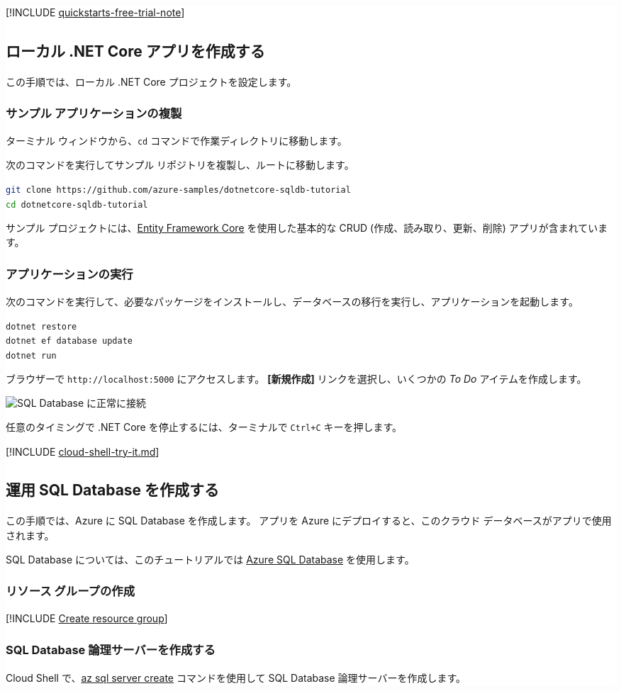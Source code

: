 [!INCLUDE [quickstarts-free-trial-note](../../../includes/quickstarts-free-trial-note.md)]

## <a name="create-local-net-core-app"></a>ローカル .NET Core アプリを作成する

この手順では、ローカル .NET Core プロジェクトを設定します。

### <a name="clone-the-sample-application"></a>サンプル アプリケーションの複製

ターミナル ウィンドウから、`cd` コマンドで作業ディレクトリに移動します。  

次のコマンドを実行してサンプル リポジトリを複製し、ルートに移動します。

```bash
git clone https://github.com/azure-samples/dotnetcore-sqldb-tutorial
cd dotnetcore-sqldb-tutorial
```

サンプル プロジェクトには、[Entity Framework Core](https://docs.microsoft.com/en-us/ef/core/) を使用した基本的な CRUD (作成、読み取り、更新、削除) アプリが含まれています。

### <a name="run-the-application"></a>アプリケーションの実行

次のコマンドを実行して、必要なパッケージをインストールし、データベースの移行を実行し、アプリケーションを起動します。

```bash
dotnet restore
dotnet ef database update
dotnet run
```

ブラウザーで `http://localhost:5000` にアクセスします。 **[新規作成]** リンクを選択し、いくつかの _To Do_ アイテムを作成します。

![SQL Database に正常に接続](./media/tutorial-dotnetcore-sqldb-app/local-app-in-browser.png)

任意のタイミングで .NET Core を停止するには、ターミナルで `Ctrl+C` キーを押します。 

[!INCLUDE [cloud-shell-try-it.md](../../../includes/cloud-shell-try-it.md)]

## <a name="create-production-sql-database"></a>運用 SQL Database を作成する

この手順では、Azure に SQL Database を作成します。 アプリを Azure にデプロイすると、このクラウド データベースがアプリで使用されます。

SQL Database については、このチュートリアルでは [Azure SQL Database](/azure/sql-database/) を使用します。 

### <a name="create-a-resource-group"></a>リソース グループの作成

[!INCLUDE [Create resource group](../../../includes/app-service-web-create-resource-group-no-h.md)] 

### <a name="create-a-sql-database-logical-server"></a>SQL Database 論理サーバーを作成する

Cloud Shell で、[az sql server create](/cli/azure/sql/server#create) コマンドを使用して SQL Database 論理サーバーを作成します。
